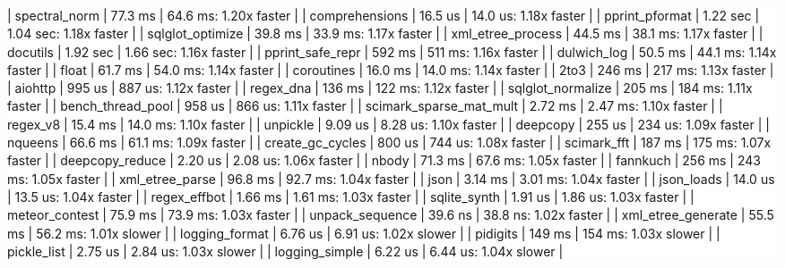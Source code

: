 | spectral_norm            | 77.3 ms                                                     | 64.6 ms: 1.20x faster                                           |
| comprehensions           | 16.5 us                                                     | 14.0 us: 1.18x faster                                           |
| pprint_pformat           | 1.22 sec                                                    | 1.04 sec: 1.18x faster                                          |
| sqlglot_optimize         | 39.8 ms                                                     | 33.9 ms: 1.17x faster                                           |
| xml_etree_process        | 44.5 ms                                                     | 38.1 ms: 1.17x faster                                           |
| docutils                 | 1.92 sec                                                    | 1.66 sec: 1.16x faster                                          |
| pprint_safe_repr         | 592 ms                                                      | 511 ms: 1.16x faster                                            |
| dulwich_log              | 50.5 ms                                                     | 44.1 ms: 1.14x faster                                           |
| float                    | 61.7 ms                                                     | 54.0 ms: 1.14x faster                                           |
| coroutines               | 16.0 ms                                                     | 14.0 ms: 1.14x faster                                           |
| 2to3                     | 246 ms                                                      | 217 ms: 1.13x faster                                            |
| aiohttp                  | 995 us                                                      | 887 us: 1.12x faster                                            |
| regex_dna                | 136 ms                                                      | 122 ms: 1.12x faster                                            |
| sqlglot_normalize        | 205 ms                                                      | 184 ms: 1.11x faster                                            |
| bench_thread_pool        | 958 us                                                      | 866 us: 1.11x faster                                            |
| scimark_sparse_mat_mult  | 2.72 ms                                                     | 2.47 ms: 1.10x faster                                           |
| regex_v8                 | 15.4 ms                                                     | 14.0 ms: 1.10x faster                                           |
| unpickle                 | 9.09 us                                                     | 8.28 us: 1.10x faster                                           |
| deepcopy                 | 255 us                                                      | 234 us: 1.09x faster                                            |
| nqueens                  | 66.6 ms                                                     | 61.1 ms: 1.09x faster                                           |
| create_gc_cycles         | 800 us                                                      | 744 us: 1.08x faster                                            |
| scimark_fft              | 187 ms                                                      | 175 ms: 1.07x faster                                            |
| deepcopy_reduce          | 2.20 us                                                     | 2.08 us: 1.06x faster                                           |
| nbody                    | 71.3 ms                                                     | 67.6 ms: 1.05x faster                                           |
| fannkuch                 | 256 ms                                                      | 243 ms: 1.05x faster                                            |
| xml_etree_parse          | 96.8 ms                                                     | 92.7 ms: 1.04x faster                                           |
| json                     | 3.14 ms                                                     | 3.01 ms: 1.04x faster                                           |
| json_loads               | 14.0 us                                                     | 13.5 us: 1.04x faster                                           |
| regex_effbot             | 1.66 ms                                                     | 1.61 ms: 1.03x faster                                           |
| sqlite_synth             | 1.91 us                                                     | 1.86 us: 1.03x faster                                           |
| meteor_contest           | 75.9 ms                                                     | 73.9 ms: 1.03x faster                                           |
| unpack_sequence          | 39.6 ns                                                     | 38.8 ns: 1.02x faster                                           |
| xml_etree_generate       | 55.5 ms                                                     | 56.2 ms: 1.01x slower                                           |
| logging_format           | 6.76 us                                                     | 6.91 us: 1.02x slower                                           |
| pidigits                 | 149 ms                                                      | 154 ms: 1.03x slower                                            |
| pickle_list              | 2.75 us                                                     | 2.84 us: 1.03x slower                                           |
| logging_simple           | 6.22 us                                                     | 6.44 us: 1.04x slower                                           |